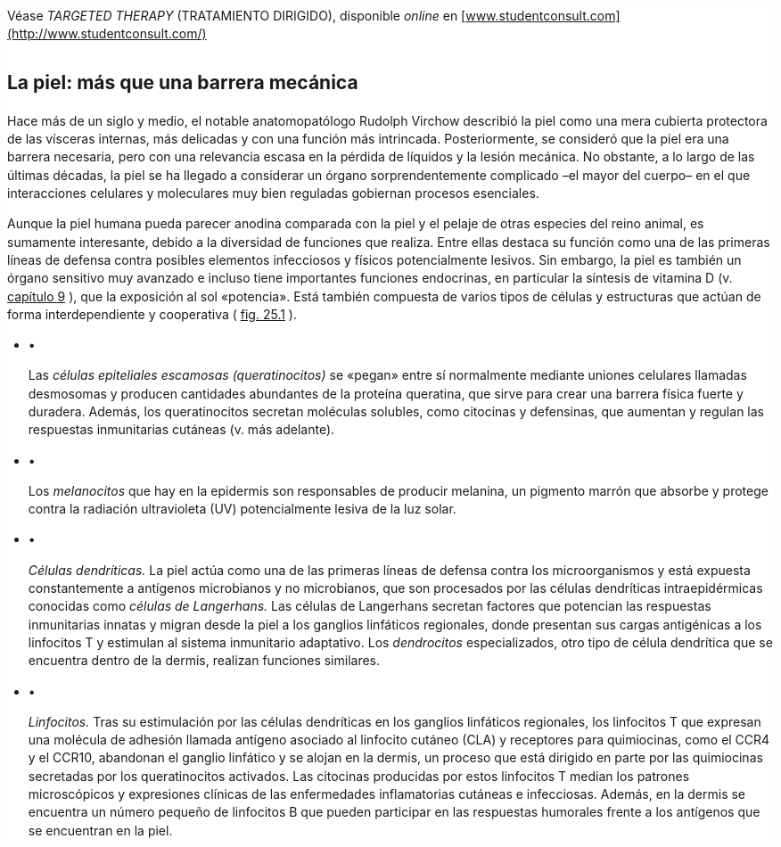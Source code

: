  Véase _TARGETED THERAPY_ (TRATAMIENTO DIRIGIDO), disponible _online_ en [www.studentconsult.com](http://www.studentconsult.com/)

## La piel: más que una barrera mecánica

Hace más de un siglo y medio, el notable anatomopatólogo Rudolph Virchow describió la piel como una mera cubierta protectora de las vísceras internas, más delicadas y con una función más intrincada. Posteriormente, se consideró que la piel era una barrera necesaria, pero con una relevancia escasa en la pérdida de líquidos y la lesión mecánica. No obstante, a lo largo de las últimas décadas, la piel se ha llegado a considerar un órgano sorprendentemente complicado –el mayor del cuerpo– en el que interacciones celulares y moleculares muy bien reguladas gobiernan procesos esenciales.

Aunque la piel humana pueda parecer anodina comparada con la piel y el pelaje de otras especies del reino animal, es sumamente interesante, debido a la diversidad de funciones que realiza. Entre ellas destaca su función como una de las primeras líneas de defensa contra posibles elementos infecciosos y físicos potencialmente lesivos. Sin embargo, la piel es también un órgano sensitivo muy avanzado e incluso tiene importantes funciones endocrinas, en particular la síntesis de vitamina D (v. [capítulo 9](https://www.clinicalkey.com/student/content/book/3-s2.0-B9788491139119000090#c0045) ), que la exposición al sol «potencia». Está también compuesta de varios tipos de células y estructuras que actúan de forma interdependiente y cooperativa ( [fig. 25.1](https://www.clinicalkey.com/student/content/book/3-s2.0-B9788491139119000259#f0010) ).

-   •
    
    Las _células epiteliales escamosas (queratinocitos)_ se «pegan» entre sí normalmente mediante uniones celulares llamadas desmosomas y producen cantidades abundantes de la proteína queratina, que sirve para crear una barrera física fuerte y duradera. Además, los queratinocitos secretan moléculas solubles, como citocinas y defensinas, que aumentan y regulan las respuestas inmunitarias cutáneas (v. más adelante).
    
-   •
    
    Los _melanocitos_ que hay en la epidermis son responsables de producir melanina, un pigmento marrón que absorbe y protege contra la radiación ultravioleta (UV) potencialmente lesiva de la luz solar.
    
-   •
    
    _Células dendríticas._ La piel actúa como una de las primeras líneas de defensa contra los microorganismos y está expuesta constantemente a antígenos microbianos y no microbianos, que son procesados por las células dendríticas intraepidérmicas conocidas como _células de Langerhans._ Las células de Langerhans secretan factores que potencian las respuestas inmunitarias innatas y migran desde la piel a los ganglios linfáticos regionales, donde presentan sus cargas antigénicas a los linfocitos T y estimulan al sistema inmunitario adaptativo. Los _dendrocitos_ especializados, otro tipo de célula dendrítica que se encuentra dentro de la dermis, realizan funciones similares.
    
-   •
    
    _Linfocitos._ Tras su estimulación por las células dendríticas en los ganglios linfáticos regionales, los linfocitos T que expresan una molécula de adhesión llamada antígeno asociado al linfocito cutáneo (CLA) y receptores para quimiocinas, como el CCR4 y el CCR10, abandonan el ganglio linfático y se alojan en la dermis, un proceso que está dirigido en parte por las quimiocinas secretadas por los queratinocitos activados. Las citocinas producidas por estos linfocitos T median los patrones microscópicos y expresiones clínicas de las enfermedades inflamatorias cutáneas e infecciosas. Además, en la dermis se encuentra un número pequeño de linfocitos B que pueden participar en las respuestas humorales frente a los antígenos que se encuentran en la piel.
    